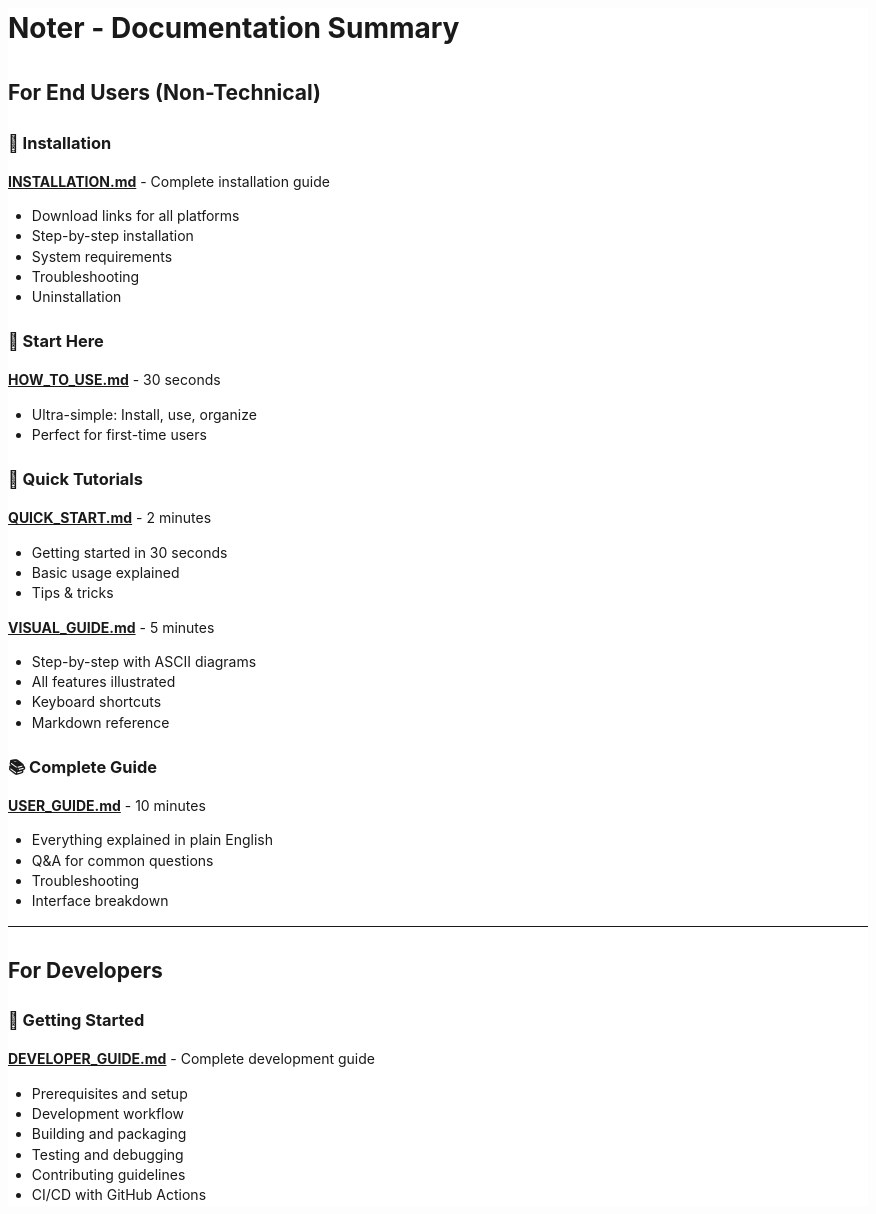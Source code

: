 # Noter - Documentation Summary

## For End Users (Non-Technical)

### 🚀 Installation
**[INSTALLATION.md](INSTALLATION.md)** - Complete installation guide
- Download links for all platforms
- Step-by-step installation
- System requirements
- Troubleshooting
- Uninstallation

### 🎯 Start Here
**[HOW_TO_USE.md](HOW_TO_USE.md)** - 30 seconds
- Ultra-simple: Install, use, organize
- Perfect for first-time users

### 📖 Quick Tutorials
**[QUICK_START.md](QUICK_START.md)** - 2 minutes
- Getting started in 30 seconds
- Basic usage explained
- Tips & tricks

**[VISUAL_GUIDE.md](VISUAL_GUIDE.md)** - 5 minutes
- Step-by-step with ASCII diagrams
- All features illustrated
- Keyboard shortcuts
- Markdown reference

### 📚 Complete Guide
**[USER_GUIDE.md](USER_GUIDE.md)** - 10 minutes
- Everything explained in plain English
- Q&A for common questions
- Troubleshooting
- Interface breakdown

---

## For Developers

### 🚀 Getting Started
**[DEVELOPER_GUIDE.md](DEVELOPER_GUIDE.md)** - Complete development guide
- Prerequisites and setup
- Development workflow
- Building and packaging
- Testing and debugging
- Contributing guidelines
- CI/CD with GitHub Actions

